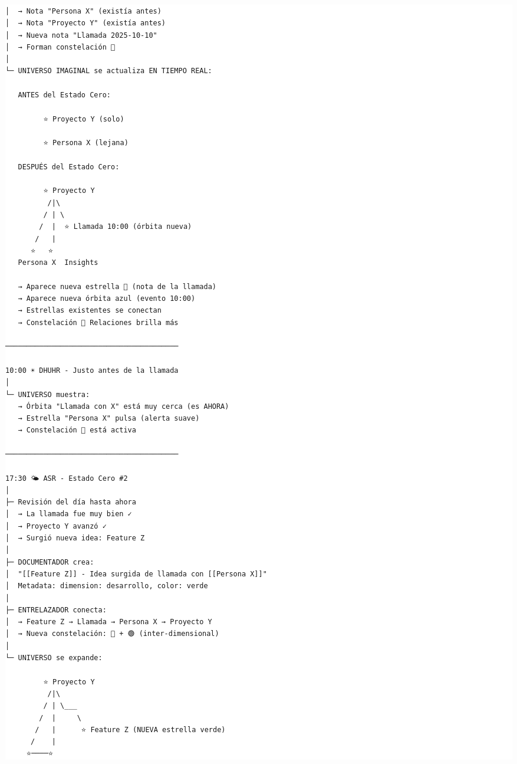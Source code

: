 ```
│  → Nota "Persona X" (existía antes)
│  → Nota "Proyecto Y" (existía antes)
│  → Nueva nota "Llamada 2025-10-10"
│  → Forman constelación 🔵
│
└─ UNIVERSO IMAGINAL se actualiza EN TIEMPO REAL:
   
   ANTES del Estado Cero:
   
         ⭐ Proyecto Y (solo)
         
         ⭐ Persona X (lejana)
   
   DESPUÉS del Estado Cero:
   
         ⭐ Proyecto Y
          /|\
         / | \
        /  |  ⭐ Llamada 10:00 (órbita nueva)
       /   |
      ⭐   ⭐
   Persona X  Insights
   
   → Aparece nueva estrella 🔵 (nota de la llamada)
   → Aparece nueva órbita azul (evento 10:00)
   → Estrellas existentes se conectan
   → Constelación 🔵 Relaciones brilla más

─────────────────────────────────────────

10:00 ☀️ DHUHR - Justo antes de la llamada
│
└─ UNIVERSO muestra:
   → Órbita "Llamada con X" está muy cerca (es AHORA)
   → Estrella "Persona X" pulsa (alerta suave)
   → Constelación 🔵 está activa

─────────────────────────────────────────

17:30 🌤️ ASR - Estado Cero #2
│
├─ Revisión del día hasta ahora
│  → La llamada fue muy bien ✓
│  → Proyecto Y avanzó ✓
│  → Surgió nueva idea: Feature Z
│
├─ DOCUMENTADOR crea:
│  "[[Feature Z]] - Idea surgida de llamada con [[Persona X]]"
│  Metadata: dimension: desarrollo, color: verde
│
├─ ENTRELAZADOR conecta:
│  → Feature Z → Llamada → Persona X → Proyecto Y
│  → Nueva constelación: 🔵 + 🟢 (inter-dimensional)
│
└─ UNIVERSO se expande:
   
         ⭐ Proyecto Y
          /|\
         / | \___
        /  |     \
       /   |      ⭐ Feature Z (NUEVA estrella verde)
      /    |
     ⭐────⭐
```
